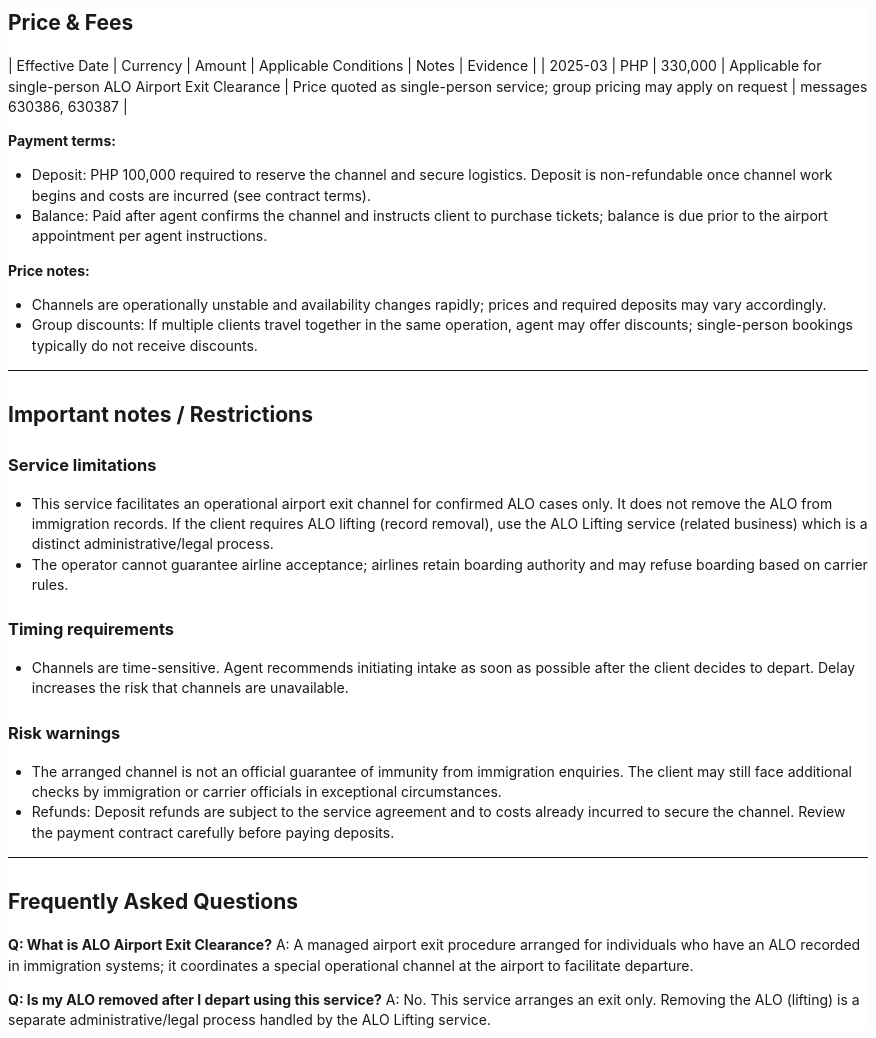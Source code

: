 
## Price & Fees

| Effective Date | Currency | Amount | Applicable Conditions | Notes | Evidence |
| 2025-03 | PHP | 330,000 | Applicable for single-person ALO Airport Exit Clearance | Price quoted as single-person service; group pricing may apply on request | messages 630386, 630387 |

**Payment terms:**
- Deposit: PHP 100,000 required to reserve the channel and secure logistics. Deposit is non-refundable once channel work begins and costs are incurred (see contract terms).
- Balance: Paid after agent confirms the channel and instructs client to purchase tickets; balance is due prior to the airport appointment per agent instructions.

**Price notes:**
- Channels are operationally unstable and availability changes rapidly; prices and required deposits may vary accordingly.
- Group discounts: If multiple clients travel together in the same operation, agent may offer discounts; single-person bookings typically do not receive discounts.

---

## Important notes / Restrictions

### Service limitations
- This service facilitates an operational airport exit channel for confirmed ALO cases only. It does not remove the ALO from immigration records. If the client requires ALO lifting (record removal), use the ALO Lifting service (related business) which is a distinct administrative/legal process.
- The operator cannot guarantee airline acceptance; airlines retain boarding authority and may refuse boarding based on carrier rules.

### Timing requirements
- Channels are time-sensitive. Agent recommends initiating intake as soon as possible after the client decides to depart. Delay increases the risk that channels are unavailable.

### Risk warnings
- The arranged channel is not an official guarantee of immunity from immigration enquiries. The client may still face additional checks by immigration or carrier officials in exceptional circumstances.
- Refunds: Deposit refunds are subject to the service agreement and to costs already incurred to secure the channel. Review the payment contract carefully before paying deposits.

---

## Frequently Asked Questions

**Q: What is ALO Airport Exit Clearance?**
A: A managed airport exit procedure arranged for individuals who have an ALO recorded in immigration systems; it coordinates a special operational channel at the airport to facilitate departure.

**Q: Is my ALO removed after I depart using this service?**
A: No. This service arranges an exit only. Removing the ALO (lifting) is a separate administrative/legal process handled by the ALO Lifting service.
